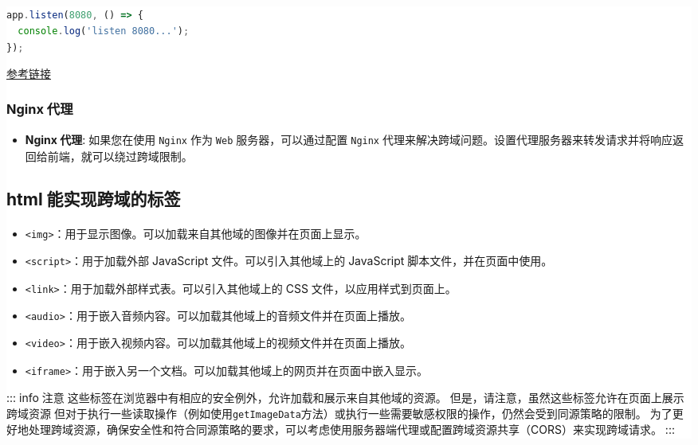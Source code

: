 ```js
app.listen(8080, () => {
  console.log('listen 8080...');
});
```

[参考链接](https://www.jianshu.com/p/88bb82718517)

### Nginx 代理

- **Nginx 代理**: 如果您在使用 `Nginx` 作为 `Web` 服务器，可以通过配置 `Nginx` 代理来解决跨域问题。设置代理服务器来转发请求并将响应返回给前端，就可以绕过跨域限制。

## html 能实现跨域的标签

- `<img>`：用于显示图像。可以加载来自其他域的图像并在页面上显示。

- `<script>`：用于加载外部 JavaScript 文件。可以引入其他域上的 JavaScript 脚本文件，并在页面中使用。

- `<link>`：用于加载外部样式表。可以引入其他域上的 CSS 文件，以应用样式到页面上。

- `<audio>`：用于嵌入音频内容。可以加载其他域上的音频文件并在页面上播放。

- `<video>`：用于嵌入视频内容。可以加载其他域上的视频文件并在页面上播放。

- `<iframe>`：用于嵌入另一个文档。可以加载其他域上的网页并在页面中嵌入显示。

::: info 注意
这些标签在浏览器中有相应的安全例外，允许加载和展示来自其他域的资源。
但是，请注意，虽然这些标签允许在页面上展示跨域资源
但对于执行一些读取操作（例如使用`getImageData`方法）或执行一些需要敏感权限的操作，仍然会受到同源策略的限制。
为了更好地处理跨域资源，确保安全性和符合同源策略的要求，可以考虑使用服务器端代理或配置跨域资源共享（CORS）来实现跨域请求。
:::
